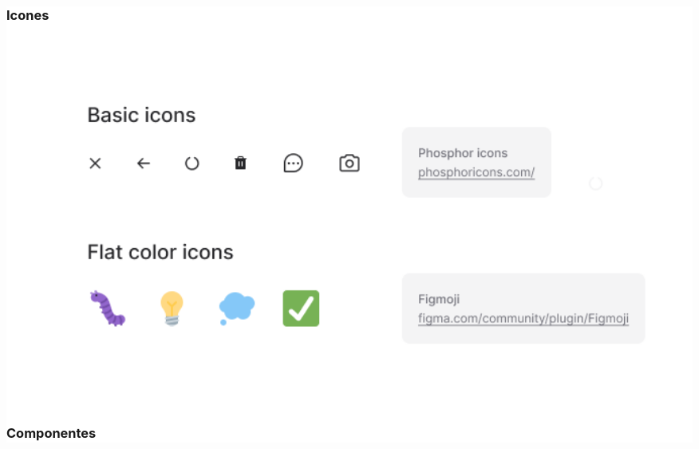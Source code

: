 ### Icones
<p align="center">
  <img alt="icones" src=".github/Icons.png" width="100%">
</p>

### Componentes
<p align="center">